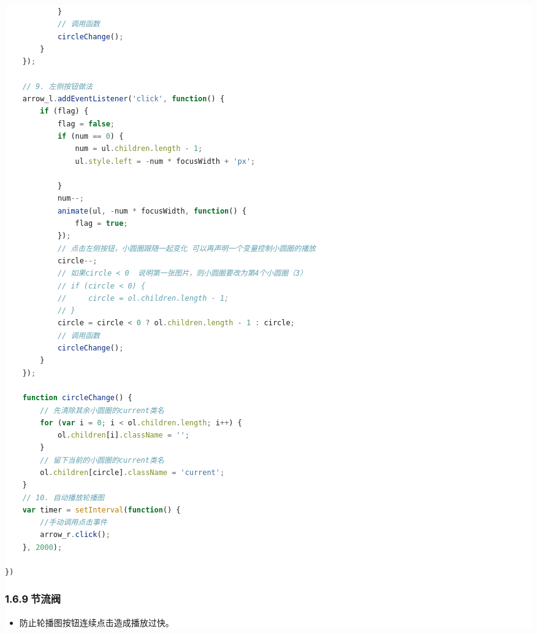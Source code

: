 ```javascript
            }
            // 调用函数
            circleChange();
        }
    });

    // 9. 左侧按钮做法
    arrow_l.addEventListener('click', function() {
        if (flag) {
            flag = false;
            if (num == 0) {
                num = ul.children.length - 1;
                ul.style.left = -num * focusWidth + 'px';

            }
            num--;
            animate(ul, -num * focusWidth, function() {
                flag = true;
            });
            // 点击左侧按钮，小圆圈跟随一起变化 可以再声明一个变量控制小圆圈的播放
            circle--;
            // 如果circle < 0  说明第一张图片，则小圆圈要改为第4个小圆圈（3）
            // if (circle < 0) {
            //     circle = ol.children.length - 1;
            // }
            circle = circle < 0 ? ol.children.length - 1 : circle;
            // 调用函数
            circleChange();
        }
    });

    function circleChange() {
        // 先清除其余小圆圈的current类名
        for (var i = 0; i < ol.children.length; i++) {
            ol.children[i].className = '';
        }
        // 留下当前的小圆圈的current类名
        ol.children[circle].className = 'current';
    }
    // 10. 自动播放轮播图
    var timer = setInterval(function() {
        //手动调用点击事件
        arrow_r.click();
    }, 2000);

})
```

### 1.6.9 节流阀

- 防止轮播图按钮连续点击造成播放过快。
